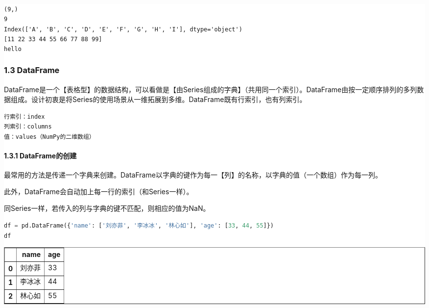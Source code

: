     (9,)
    9
    Index(['A', 'B', 'C', 'D', 'E', 'F', 'G', 'H', 'I'], dtype='object')
    [11 22 33 44 55 66 77 88 99]
    hello


### 1.3 DataFrame

DataFrame是一个【表格型】的数据结构，可以看做是【由Series组成的字典】（共用同一个索引）。DataFrame由按一定顺序排列的多列数据组成。设计初衷是将Series的使用场景从一维拓展到多维。DataFrame既有行索引，也有列索引。

    行索引：index
    列索引：columns
    值：values（NumPy的二维数组）

#### 1.3.1 DataFrame的创建

最常用的方法是传递一个字典来创建。DataFrame以字典的键作为每一【列】的名称，以字典的值（一个数组）作为每一列。

此外，DataFrame会自动加上每一行的索引（和Series一样）。

同Series一样，若传入的列与字典的键不匹配，则相应的值为NaN。


```python
df = pd.DataFrame({'name': ['刘亦菲', '李冰冰', '林心如'], 'age': [33, 44, 55]})
df
```




<div>
<style scoped>
    .dataframe tbody tr th:only-of-type {
        vertical-align: middle;
    }

    .dataframe tbody tr th {
        vertical-align: top;
    }
    
    .dataframe thead th {
        text-align: right;
    }
</style>
<table border="1" class="dataframe">
  <thead>
    <tr style="text-align: right;">
      <th></th>
      <th>name</th>
      <th>age</th>
    </tr>
  </thead>
  <tbody>
    <tr>
      <th>0</th>
      <td>刘亦菲</td>
      <td>33</td>
    </tr>
    <tr>
      <th>1</th>
      <td>李冰冰</td>
      <td>44</td>
    </tr>
    <tr>
      <th>2</th>
      <td>林心如</td>
      <td>55</td>
